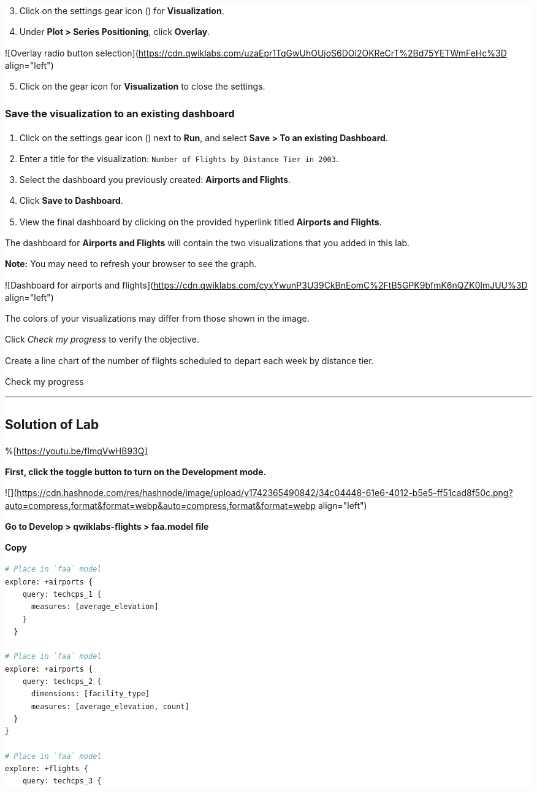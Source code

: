 3. Click on the settings gear icon () for **Visualization**.
    
4. Under **Plot &gt; Series Positioning**, click **Overlay**.
    

![Overlay radio button selection](https://cdn.qwiklabs.com/uzaEpr1TqGwUhOUjoS6DOi2OKReCrT%2Bd75YETWmFeHc%3D align="left")

5. Click on the gear icon for **Visualization** to close the settings.
    

### Save the visualization to an existing dashboard

1. Click on the settings gear icon () next to **Run**, and select **Save &gt; To an existing Dashboard**.
    
2. Enter a title for the visualization: `Number of Flights by Distance Tier in 2003`.
    
3. Select the dashboard you previously created: **Airports and Flights**.
    
4. Click **Save to Dashboard**.
    
5. View the final dashboard by clicking on the provided hyperlink titled **Airports and Flights**.
    

The dashboard for **Airports and Flights** will contain the two visualizations that you added in this lab.

**Note:** You may need to refresh your browser to see the graph.

![Dashboard for airports and flights](https://cdn.qwiklabs.com/cyxYwunP3U39CkBnEomC%2FtB5GPK9bfmK6nQZK0lmJUU%3D align="left")

The colors of your visualizations may differ from those shown in the image.

Click *Check my progress* to verify the objective.

Create a line chart of the number of flights scheduled to depart each week by distance tier.

Check my progress

---

## Solution of Lab

%[https://youtu.be/flmqVwHB93Q] 

**First, click the toggle button to turn on the Development mode.**

![](https://cdn.hashnode.com/res/hashnode/image/upload/v1742365490842/34c04448-61e6-4012-b5e5-ff51cad8f50c.png?auto=compress,format&format=webp&auto=compress,format&format=webp align="left")

**Go to Develop &gt; qwiklabs-flights &gt; faa.model file**

**Copy**

```apache
# Place in `faa` model
explore: +airports { 
    query: techcps_1 {
      measures: [average_elevation]
    }
  }

# Place in `faa` model
explore: +airports {
    query: techcps_2 {
      dimensions: [facility_type]
      measures: [average_elevation, count]
  }
}

# Place in `faa` model
explore: +flights {
    query: techcps_3 {
```